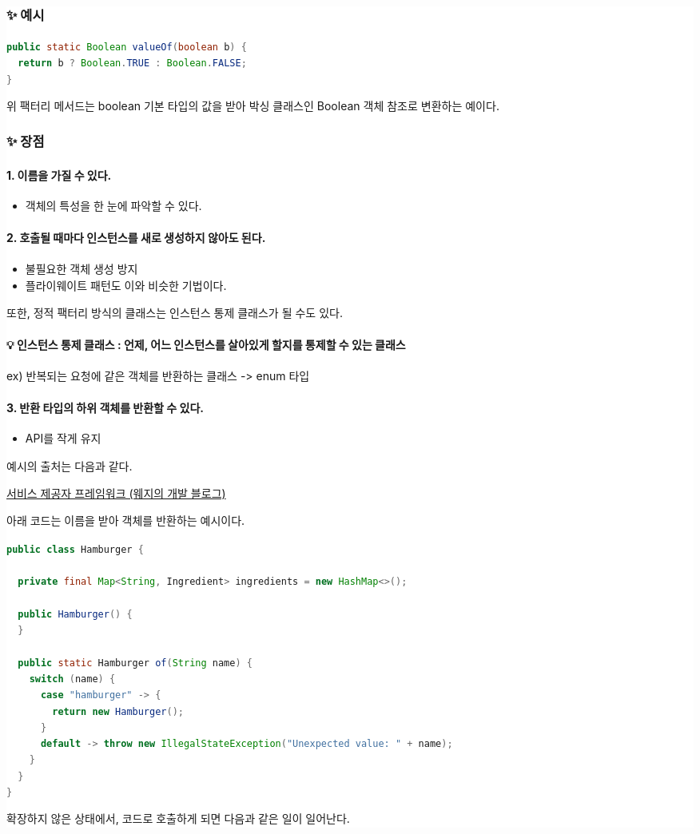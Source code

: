 ### ✨ 예시

```java
public static Boolean valueOf(boolean b) {
  return b ? Boolean.TRUE : Boolean.FALSE;
}
```

위 팩터리 메서드는 boolean 기본 타입의 값을 받아 박싱 클래스인 Boolean 객체 참조로 변환하는 예이다.


### ✨ 장점

#### 1. 이름을 가질 수 있다.
- 객체의 특성을 한 눈에 파악할 수 있다.

#### 2. 호출될 때마다 인스턴스를 새로 생성하지 않아도 된다.
- 불필요한 객체 생성 방지
- 플라이웨이트 패턴도 이와 비슷한 기법이다.

또한, 정적 팩터리 방식의 클래스는 인스턴스 통제 클래스가 될 수도 있다.

#### 💡 인스턴스 통제 클래스 : 언제, 어느 인스턴스를 살아있게 할지를 통제할 수 있는 클래스

ex) 반복되는 요청에 같은 객체를 반환하는 클래스 -> enum 타입

#### 3. 반환 타입의 하위 객체를 반환할 수 있다.
- API를 작게 유지

예시의 출처는 다음과 같다.

[서비스 제공자 프레임워크 (웨지의 개발 블로그)](https://sihyung92.oopy.io/java/service-provider-framework)

아래 코드는 이름을 받아 객체를 반환하는 예시이다.

```java
public class Hamburger {
  
  private final Map<String, Ingredient> ingredients = new HashMap<>();

  public Hamburger() {
  }

  public static Hamburger of(String name) {
    switch (name) {
      case "hamburger" -> {
        return new Hamburger();
      }
      default -> throw new IllegalStateException("Unexpected value: " + name);
    } 
  }
}
```

확장하지 않은 상태에서, 코드로 호출하게 되면 다음과 같은 일이 일어난다.
